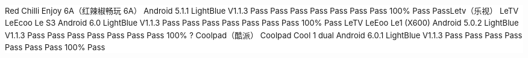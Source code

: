    </tr>
   <tr>
      <td><font size="2">Red Chilli Enjoy 6A（红辣椒畅玩 6A）</td>
      <td>Android 5.1.1</td>
      <td>LightBlue V1.1.3</td>
      <td>Pass</td>
      <td>Pass</td>
      <td>Pass</td>
      <td>Pass</td>
      <td>Pass</td>
      <td>Pass</td>
      <td>Pass</td>
      <td>100%</td>
      <td>Pass</td>
      <td></td>
   </tr>
   <tr>
      <td rowspan="2"><font size="2">PassLetv（乐视）</td>
      <td>LeTV LeEcoo Le S3</td>
      <td>Android 6.0</td>
      <td>LightBlue V1.1.3</td>
      <td><font size="2">Pass</td>
      <td><font size="2">Pass</td>
      <td><font size="2">Pass</td>
      <td><font size="2">Pass</td>
      <td><font size="2">Pass</td>
      <td><font size="2">Pass</td>
      <td><font size="2">Pass</td>
      <td>100%</td>
      <td><font size="2">Pass</td>
      <td></td>
   </tr>
   <tr>
      <td><font size="2">LeTV LeEoo Le1 (X600)</td>
      <td>Android 5.0.2</td>
      <td>LightBlue V1.1.3</td>
      <td><font size="2">Pass</td>
      <td><font size="2">Pass</td>
      <td><font size="2">Pass</td>
      <td><font size="2">Pass</td>
      <td><font size="2">Pass</td>
      <td><font size="2">Pass</td>
      <td><font size="2">Pass</td>
      <td>100%</td>
      <td>?</td>
      <td></td>
   </tr>
   <tr>
      <td><font size="2">Coolpad（酷派）</td>
      <td><font size="2">Coolpad Cool 1 dual</td>
      <td>Android 6.0.1</td>
      <td>LightBlue V1.1.3</td>
      <td><font size="2">Pass</td>
      <td><font size="2">Pass</td>
      <td><font size="2">Pass</td>
      <td><font size="2">Pass</td>
      <td><font size="2">Pass</td>
      <td><font size="2">Pass</td>
      <td><font size="2">Pass</td>
      <td>100%</td>
      <td><font size="2">Pass</td>
      <td></td>
   </tr>
   <tr>